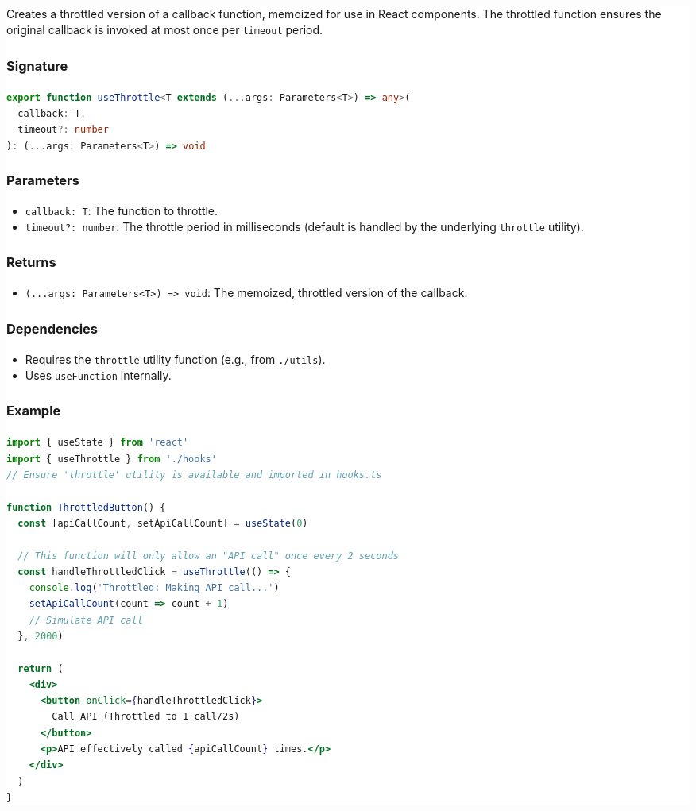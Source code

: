 Creates a throttled version of a callback function, memoized for use in React components. The throttled function ensures the original callback is invoked at most once per `timeout` period.

### Signature

```typescript
export function useThrottle<T extends (...args: Parameters<T>) => any>(
  callback: T,
  timeout?: number
): (...args: Parameters<T>) => void
```

### Parameters

-   `callback: T`: The function to throttle.
-   `timeout?: number`: The throttle period in milliseconds (default is handled by the underlying `throttle` utility).

### Returns

-   `(...args: Parameters<T>) => void`: The memoized, throttled version of the callback.

### Dependencies
-   Requires the `throttle` utility function (e.g., from `./utils`).
-   Uses `useFunction` internally.

### Example

```jsx
import { useState } from 'react'
import { useThrottle } from './hooks'
// Ensure 'throttle' utility is available and imported in hooks.ts

function ThrottledButton() {
  const [apiCallCount, setApiCallCount] = useState(0)

  // This function will only allow an "API call" once every 2 seconds
  const handleThrottledClick = useThrottle(() => {
    console.log('Throttled: Making API call...')
    setApiCallCount(count => count + 1)
    // Simulate API call
  }, 2000)

  return (
    <div>
      <button onClick={handleThrottledClick}>
        Call API (Throttled to 1 call/2s)
      </button>
      <p>API effectively called {apiCallCount} times.</p>
    </div>
  )
}
```
